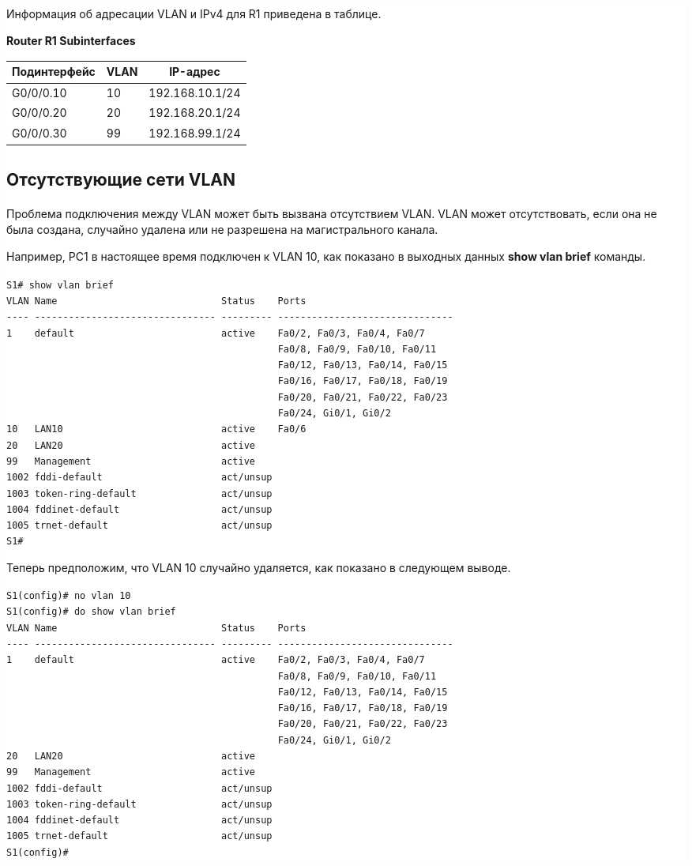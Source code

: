 
Информация об адресации VLAN и IPv4 для R1 приведена в таблице.

**Router R1 Subinterfaces**

| **Подинтерфейс** | **VLAN** | **IP-адрес** |
| --- | --- | --- |
| G0/0/0.10 | 10 | 192.168.10.1/24 |
| G0/0/0.20 | 20 | 192.168.20.1/24 |
| G0/0/0.30 | 99 | 192.168.99.1/24 |


## Отсутствующие сети VLAN

Проблема подключения между VLAN может быть вызвана отсутствием VLAN. VLAN может отсутствовать, если она не была создана, случайно удалена или не разрешена на магистрального канала.

Например, PC1 в настоящее время подключен к VLAN 10, как показано в выходных данных **show vlan brief** команды.

```
S1# show vlan brief
VLAN Name                             Status    Ports
---- -------------------------------- --------- -------------------------------
1    default                          active    Fa0/2, Fa0/3, Fa0/4, Fa0/7
                                                Fa0/8, Fa0/9, Fa0/10, Fa0/11
                                                Fa0/12, Fa0/13, Fa0/14, Fa0/15
                                                Fa0/16, Fa0/17, Fa0/18, Fa0/19
                                                Fa0/20, Fa0/21, Fa0/22, Fa0/23
                                                Fa0/24, Gi0/1, Gi0/2
10   LAN10                            active    Fa0/6
20   LAN20                            active
99   Management                       active
1002 fddi-default                     act/unsup
1003 token-ring-default               act/unsup
1004 fddinet-default                  act/unsup
1005 trnet-default                    act/unsup
S1#
```

Теперь предположим, что VLAN 10 случайно удаляется, как показано в следующем выводе.

```
S1(config)# no vlan 10
S1(config)# do show vlan brief
VLAN Name                             Status    Ports
---- -------------------------------- --------- -------------------------------
1    default                          active    Fa0/2, Fa0/3, Fa0/4, Fa0/7
                                                Fa0/8, Fa0/9, Fa0/10, Fa0/11
                                                Fa0/12, Fa0/13, Fa0/14, Fa0/15
                                                Fa0/16, Fa0/17, Fa0/18, Fa0/19
                                                Fa0/20, Fa0/21, Fa0/22, Fa0/23
                                                Fa0/24, Gi0/1, Gi0/2
20   LAN20                            active
99   Management                       active
1002 fddi-default                     act/unsup
1003 token-ring-default               act/unsup
1004 fddinet-default                  act/unsup
1005 trnet-default                    act/unsup
S1(config)#
```
